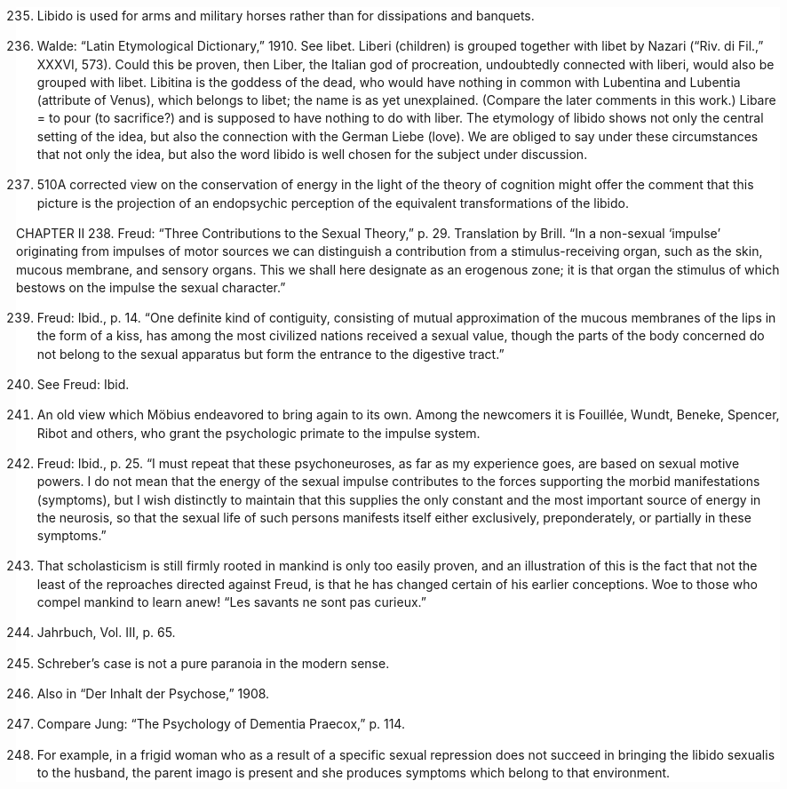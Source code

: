 235. Libido is used for arms and military horses rather than for dissipations and banquets.

236. Walde: “Latin Etymological Dictionary,” 1910. See libet. Liberi (children) is grouped together with libet by Nazari (“Riv. di Fil.,” XXXVI, 573). Could this be proven, then Liber, the Italian god of procreation, undoubtedly connected with liberi, would also be grouped with libet. Libitina is the goddess of the dead, who would have nothing in common with Lubentina and Lubentia (attribute of Venus), which belongs to libet; the name is as yet unexplained. (Compare the later comments in this work.) Libare = to pour (to sacrifice?) and is supposed to have nothing to do with liber. The etymology of libido shows not only the central setting of the idea, but also the connection with the German Liebe (love). We are obliged to say under these circumstances that not only the idea, but also the word libido is well chosen for the subject under discussion.

237. 510A corrected view on the conservation of energy in the light of the theory of cognition might offer the comment that this picture is the projection of an endopsychic perception of the equivalent transformations of the libido.

CHAPTER II
238. Freud: “Three Contributions to the Sexual Theory,” p. 29. Translation by Brill. “In a non-sexual ‘impulse’ originating from impulses of motor sources we can distinguish a contribution from a stimulus-receiving organ, such as the skin, mucous membrane, and sensory organs. This we shall here designate as an erogenous zone; it is that organ the stimulus of which bestows on the impulse the sexual character.”

239. Freud: Ibid., p. 14. “One definite kind of contiguity, consisting of mutual approximation of the mucous membranes of the lips in the form of a kiss, has among the most civilized nations received a sexual value, though the parts of the body concerned do not belong to the sexual apparatus but form the entrance to the digestive tract.”

240. See Freud: Ibid.

241. An old view which Möbius endeavored to bring again to its own. Among the newcomers it is Fouillée, Wundt, Beneke, Spencer, Ribot and others, who grant the psychologic primate to the impulse system.

242. Freud: Ibid., p. 25. “I must repeat that these psychoneuroses, as far as my experience goes, are based on sexual motive powers. I do not mean that the energy of the sexual impulse contributes to the forces supporting the morbid manifestations (symptoms), but I wish distinctly to maintain that this supplies the only constant and the most important source of energy in the neurosis, so that the sexual life of such persons manifests itself either exclusively, preponderately, or partially in these symptoms.”

243. That scholasticism is still firmly rooted in mankind is only too easily proven, and an illustration of this is the fact that not the least of the reproaches directed against Freud, is that he has changed certain of his earlier conceptions. Woe to those who compel mankind to learn anew! “Les savants ne sont pas curieux.”

244. Jahrbuch, Vol. III, p. 65.

245. Schreber’s case is not a pure paranoia in the modern sense.

246. Also in “Der Inhalt der Psychose,” 1908.

247. Compare Jung: “The Psychology of Dementia Praecox,” p. 114.

248. For example, in a frigid woman who as a result of a specific sexual repression does not succeed in bringing the libido sexualis to the husband, the parent imago is present and she produces symptoms which belong to that environment.
